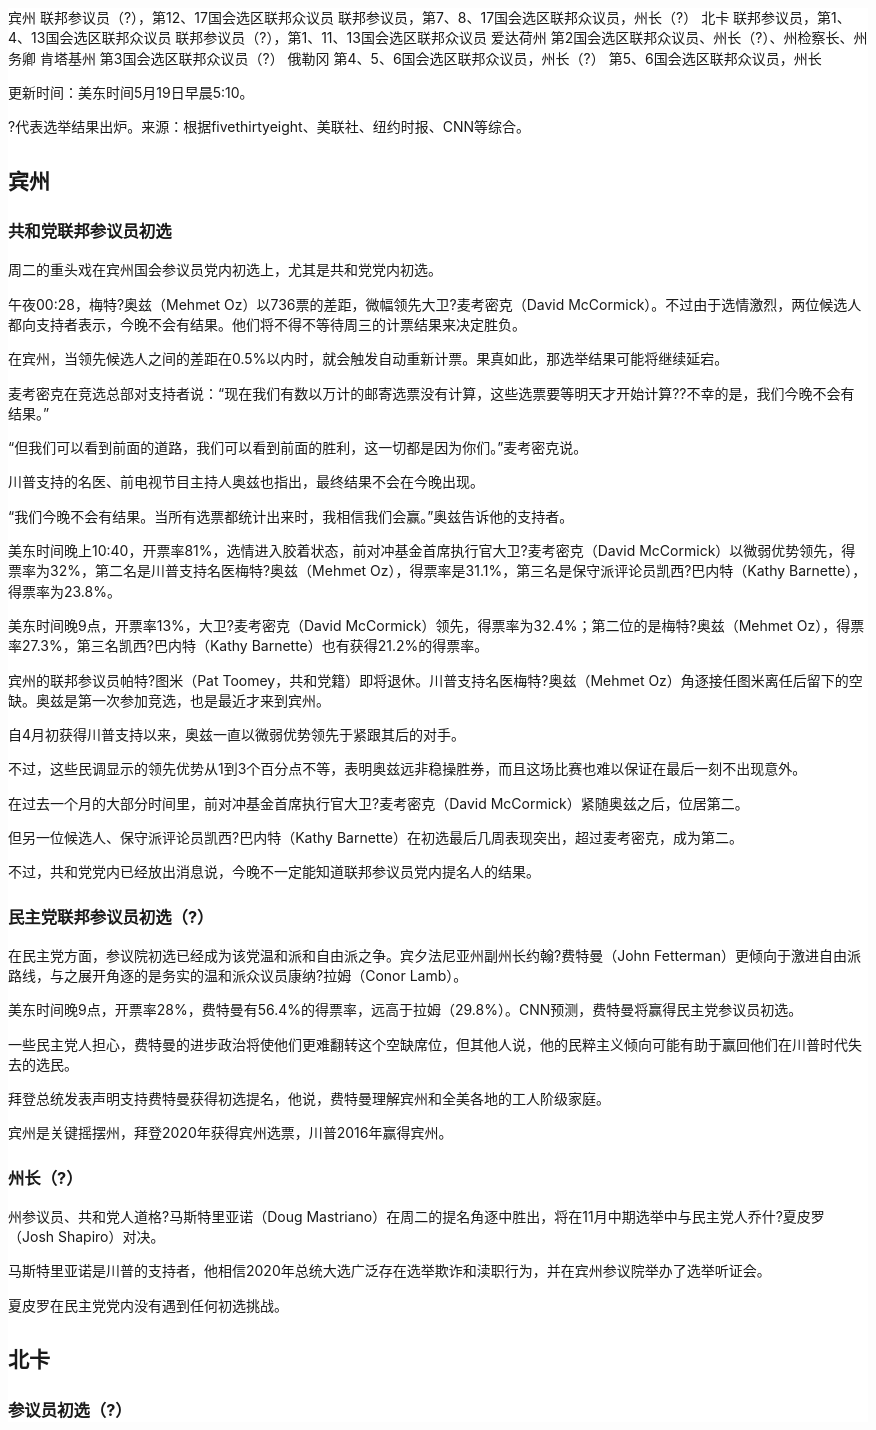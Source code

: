 <td style="min-width: 50px;">宾州</td>
<td style="min-width: 50px;">联邦参议员（?），第12、17国会选区联邦众议员</td>
<td style="min-width: 50px;">联邦参议员，第7、8、17国会选区联邦众议员，州长（?）</td>
</tr>
<tr>
<td style="min-width: 50px;">北卡</td>
<td style="min-width: 50px;">联邦参议员，第1、4、13国会选区联邦众议员</td>
<td style="min-width: 50px;">联邦参议员（?），第1、11、13国会选区联邦众议员</td>
</tr>
<tr>
<td style="min-width: 50px;">爱达荷州</td>
<td style="min-width: 50px;"></td>
<td style="min-width: 50px;">第2国会选区联邦众议员、州长（?）、州检察长、州务卿</td>
</tr>
<tr>
<td style="min-width: 50px;">肯塔基州</td>
<td style="min-width: 50px;">第3国会选区联邦众议员（?）</td>
<td style="min-width: 50px;"></td>
</tr>
<tr>
<td style="min-width: 50px;">俄勒冈</td>
<td style="min-width: 50px;">第4、5、6国会选区联邦众议员，州长（?）</td>
<td style="min-width: 50px;">第5、6国会选区联邦众议员，州长</td>
</tr>
</tbody>
</table>
<p>更新时间：美东时间5月19日早晨5:10。</p>
<p>?代表选举结果出炉。来源：根据fivethirtyeight、美联社、纽约时报、CNN等综合。</p>
<h2>宾州</h2>
<h3>共和党联邦参议员初选</h3>
<p>周二的重头戏在宾州国会参议员党内初选上，尤其是共和党党内初选。</p>
<p>午夜00:28，梅特?奥兹（Mehmet Oz）以736票的差距，微幅领先大卫?麦考密克（David McCormick）。不过由于选情激烈，两位候选人都向支持者表示，今晚不会有结果。他们将不得不等待周三的计票结果来决定胜负。</p>
<p>在宾州，当领先候选人之间的差距在0.5%以内时，就会触发自动重新计票。果真如此，那选举结果可能将继续延宕。</p>
<p>麦考密克在竞选总部对支持者说：“现在我们有数以万计的邮寄选票没有计算，这些选票要等明天才开始计算??不幸的是，我们今晚不会有结果。”</p>
<p>“但我们可以看到前面的道路，我们可以看到前面的胜利，这一切都是因为你们。”麦考密克说。</p>
<p>川普支持的名医、前电视节目主持人奥兹也指出，最终结果不会在今晚出现。</p>
<p>“我们今晚不会有结果。当所有选票都统计出来时，我相信我们会赢。”奥兹告诉他的支持者。</p>
<p>美东时间晚上10:40，开票率81%，选情进入胶着状态，前对冲基金首席执行官大卫?麦考密克（David McCormick）以微弱优势领先，得票率为32%，第二名是川普支持名医梅特?奥兹（Mehmet Oz），得票率是31.1%，第三名是保守派评论员凯西?巴内特（Kathy Barnette），得票率为23.8%。</p>
<p>美东时间晚9点，开票率13%，大卫?麦考密克（David McCormick）领先，得票率为32.4%；第二位的是梅特?奥兹（Mehmet Oz），得票率27.3%，第三名凯西?巴内特（Kathy Barnette）也有获得21.2%的得票率。</p>
<p>宾州的联邦参议员帕特?图米（Pat Toomey，共和党籍）即将退休。川普支持名医梅特?奥兹（Mehmet Oz）角逐接任图米离任后留下的空缺。奥兹是第一次参加竞选，也是最近才来到宾州。</p>
<p>自4月初获得川普支持以来，奥兹一直以微弱优势领先于紧跟其后的对手。</p>
<p>不过，这些民调显示的领先优势从1到3个百分点不等，表明奥兹远非稳操胜券，而且这场比赛也难以保证在最后一刻不出现意外。</p>
<p>在过去一个月的大部分时间里，前对冲基金首席执行官大卫?麦考密克（David McCormick）紧随奥兹之后，位居第二。</p>
<p>但另一位候选人、保守派评论员凯西?巴内特（Kathy Barnette）在初选最后几周表现突出，超过麦考密克，成为第二。</p>
<p>不过，共和党党内已经放出消息说，今晚不一定能知道联邦参议员党内提名人的结果。</p>
<h3>民主党联邦参议员初选（?）</h3>
<p>在民主党方面，参议院初选已经成为该党温和派和自由派之争。宾夕法尼亚州副州长约翰?费特曼（John Fetterman）更倾向于激进自由派路线，与之展开角逐的是务实的温和派众议员康纳?拉姆（Conor Lamb）。</p>
<p>美东时间晚9点，开票率28%，费特曼有56.4%的得票率，远高于拉姆（29.8%）。CNN预测，费特曼将赢得民主党参议员初选。</p>
<p>一些民主党人担心，费特曼的进步政治将使他们更难翻转这个空缺席位，但其他人说，他的民粹主义倾向可能有助于赢回他们在川普时代失去的选民。</p>
<p>拜登总统发表声明支持费特曼获得初选提名，他说，费特曼理解宾州和全美各地的工人阶级家庭。</p>
<p>宾州是关键摇摆州，拜登2020年获得宾州选票，川普2016年赢得宾州。</p>
<h3>州长（?）</h3>
<p>州参议员、共和党人道格?马斯特里亚诺（Doug Mastriano）在周二的提名角逐中胜出，将在11月中期选举中与民主党人乔什?夏皮罗（Josh Shapiro）对决。</p>
<p>马斯特里亚诺是川普的支持者，他相信2020年总统大选广泛存在选举欺诈和渎职行为，并在宾州参议院举办了选举听证会。</p>
<p>夏皮罗在民主党党内没有遇到任何初选挑战。</p>
<h2>北卡</h2>
<h3>参议员初选（?）</h3>